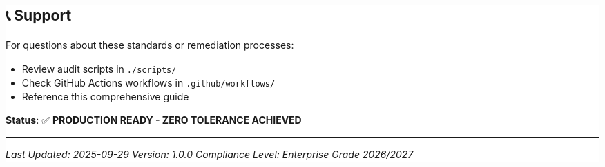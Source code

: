 
## 📞 Support

For questions about these standards or remediation processes:
- Review audit scripts in `./scripts/`
- Check GitHub Actions workflows in `.github/workflows/`
- Reference this comprehensive guide

**Status**: ✅ **PRODUCTION READY - ZERO TOLERANCE ACHIEVED**

---

*Last Updated: 2025-09-29*
*Version: 1.0.0*
*Compliance Level: Enterprise Grade 2026/2027*
